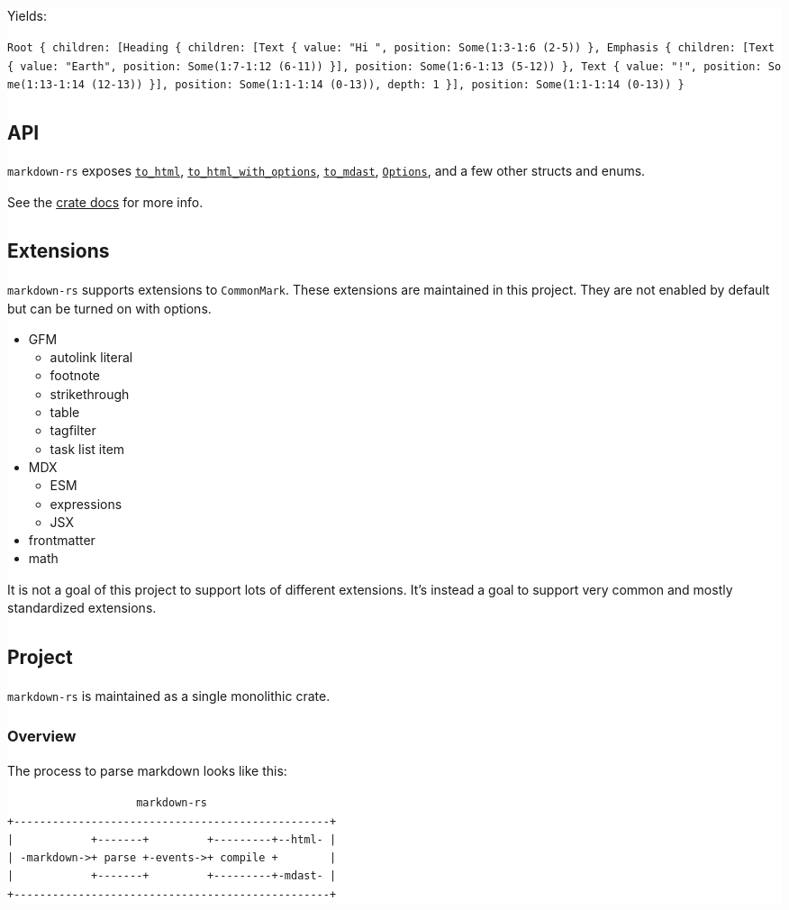 Yields:

```text
Root { children: [Heading { children: [Text { value: "Hi ", position: Some(1:3-1:6 (2-5)) }, Emphasis { children: [Text { value: "Earth", position: Some(1:7-1:12 (6-11)) }], position: Some(1:6-1:13 (5-12)) }, Text { value: "!", position: Some(1:13-1:14 (12-13)) }], position: Some(1:1-1:14 (0-13)), depth: 1 }], position: Some(1:1-1:14 (0-13)) }
```

## API

`markdown-rs` exposes
[`to_html`](https://docs.rs/markdown/latest/markdown/fn.to_html.html),
[`to_html_with_options`](https://docs.rs/markdown/latest/markdown/fn.to_html_with_options.html),
[`to_mdast`](https://docs.rs/markdown/latest/markdown/fn.to_mdast.html),
[`Options`](https://docs.rs/markdown/latest/markdown/struct.Options.html),
and a few other structs and enums.

See the [crate docs][docs] for more info.

## Extensions

`markdown-rs` supports extensions to `CommonMark`.
These extensions are maintained in this project.
They are not enabled by default but can be turned on with options.

* GFM
  * autolink literal
  * footnote
  * strikethrough
  * table
  * tagfilter
  * task list item
* MDX
  * ESM
  * expressions
  * JSX
* frontmatter
* math

It is not a goal of this project to support lots of different extensions.
It’s instead a goal to support very common and mostly standardized extensions.

## Project

`markdown-rs` is maintained as a single monolithic crate.

### Overview

The process to parse markdown looks like this:

```txt
                    markdown-rs
+-------------------------------------------------+
|            +-------+         +---------+--html- |
| -markdown->+ parse +-events->+ compile +        |
|            +-------+         +---------+-mdast- |
+-------------------------------------------------+
```


[badge-build-image]: https://github.com/wooorm/markdown-rs/workflows/main/badge.svg
[badge-build-url]: https://github.com/wooorm/markdown-rs/actions
[badge-coverage-image]: https://img.shields.io/codecov/c/github/wooorm/markdown-rs.svg
[badge-coverage-url]: https://codecov.io/github/wooorm/markdown-rs
[docs]: https://docs.rs/markdown/latest/markdown/
[crate]: https://crates.io/crates/markdown
[repo]: https://github.com/wooorm/markdown-rs
[discussions]: https://github.com/wooorm/markdown-rs/discussions
[commonmark]: https://spec.commonmark.org
[cheat]: https://commonmark.org/help/
[rust]: https://www.rust-lang.org
[xss]: https://en.wikipedia.org/wiki/Cross-site_scripting
[improper]: https://github.com/ChALkeR/notes/blob/master/Improper-markup-sanitization.md
[chalker]: https://github.com/ChALkeR
[license]: license
[author]: https://wooorm.com
[mdast]: https://github.com/syntax-tree/mdast
[micromark]: https://github.com/micromark/micromark
[mdxjs-rs]: https://github.com/wooorm/mdxjs-rs
[mdast-util-from-markdown]: https://github.com/syntax-tree/mdast-util-from-markdown
[vercel]: https://vercel.com
[murderlon]: https://github.com/murderlon
[johannhof]: https://github.com/johannhof
[contribute]: #contribute
[sponsor]: #sponsor
[extensions]: #extensions
[security]: #security
[test]: #test
[contributing]: .github/contribute.md
[support]: .github/support.md
[coc]: .github/code-of-conduct.md
[whatwg-html-image]: https://html.spec.whatwg.org/multipage/images.html#images-processing-model